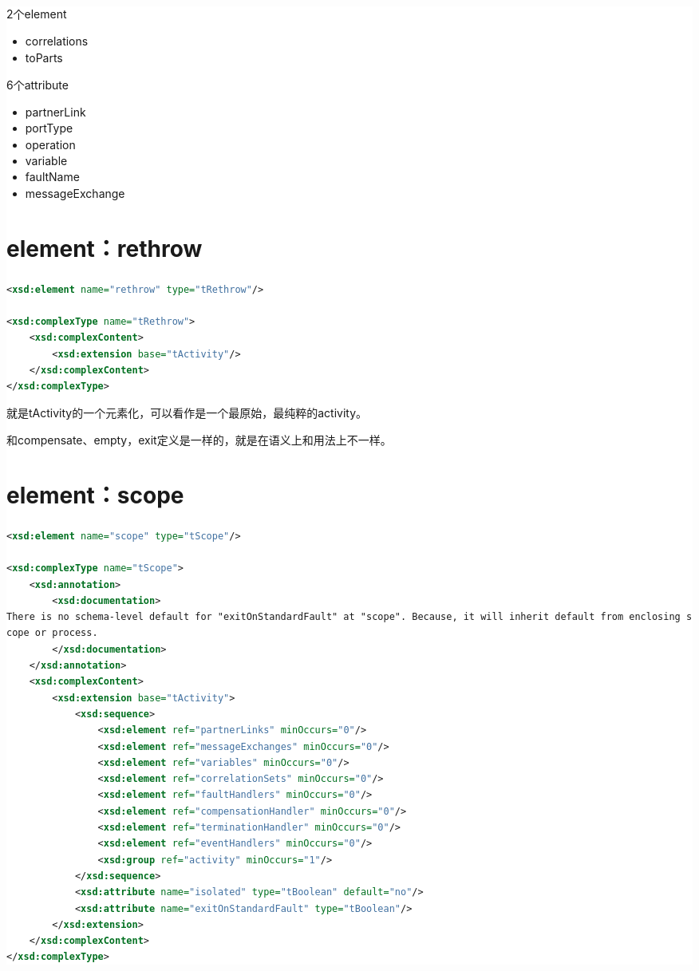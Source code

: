 2个element

- correlations
- toParts

6个attribute

- partnerLink
- portType
- operation
- variable
- faultName
- messageExchange

# element：rethrow

```xml
<xsd:element name="rethrow" type="tRethrow"/>

<xsd:complexType name="tRethrow">
    <xsd:complexContent>
        <xsd:extension base="tActivity"/>
    </xsd:complexContent>
</xsd:complexType>
```

就是tActivity的一个元素化，可以看作是一个最原始，最纯粹的activity。

和compensate、empty，exit定义是一样的，就是在语义上和用法上不一样。

# element：scope

```xml
<xsd:element name="scope" type="tScope"/>

<xsd:complexType name="tScope">
    <xsd:annotation>
        <xsd:documentation>
There is no schema-level default for "exitOnStandardFault" at "scope". Because, it will inherit default from enclosing scope or process.
        </xsd:documentation>
    </xsd:annotation>
    <xsd:complexContent>
        <xsd:extension base="tActivity">
            <xsd:sequence>
                <xsd:element ref="partnerLinks" minOccurs="0"/>
                <xsd:element ref="messageExchanges" minOccurs="0"/>
                <xsd:element ref="variables" minOccurs="0"/>
                <xsd:element ref="correlationSets" minOccurs="0"/>
                <xsd:element ref="faultHandlers" minOccurs="0"/>
                <xsd:element ref="compensationHandler" minOccurs="0"/>
                <xsd:element ref="terminationHandler" minOccurs="0"/>
                <xsd:element ref="eventHandlers" minOccurs="0"/>
                <xsd:group ref="activity" minOccurs="1"/>
            </xsd:sequence>
            <xsd:attribute name="isolated" type="tBoolean" default="no"/>
            <xsd:attribute name="exitOnStandardFault" type="tBoolean"/>
        </xsd:extension>
    </xsd:complexContent>
</xsd:complexType>
```
